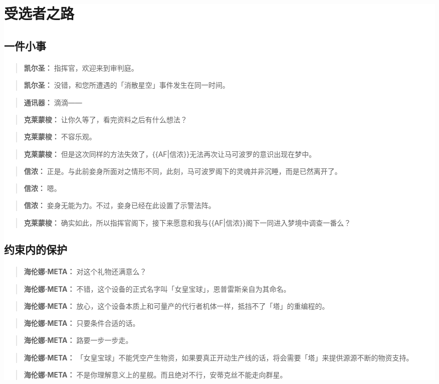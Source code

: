# 受选者之路

## 一件小事

> **凯尔圣：**
> 指挥官，欢迎来到审判庭。

> **凯尔圣：**
> 没错，和您所遭遇的「消散星空」事件发生在同一时间。

> **通讯器：**
> 滴滴——

> **克莱蒙梭：**
> 让你久等了，看完资料之后有什么想法？

> **克莱蒙梭：**
> 不容乐观。

> **克莱蒙梭：**
> 但是这次同样的方法失效了，{{AF|信浓}}无法再次让马可波罗的意识出现在梦中。

> **信浓：**
> 正是。与此前妾身所面对之情形不同，此刻，马可波罗阁下的灵魂并非沉睡，而是已然离开了。

> **信浓：**
> 嗯。

> **信浓：**
> 妾身无能为力。不过，妾身已经在此设置了示警法阵。

> **克莱蒙梭：**
> 确实如此，所以指挥官阁下，接下来愿意和我与{{AF|信浓}}阁下一同进入梦境中调查一番么？

## 约束内的保护

> **海伦娜·META：**
> 对这个礼物还满意么？

> **海伦娜·META：**
> 不错，这个设备的正式名字叫「女皇宝球」，恩普雷斯亲自为其命名。

> **海伦娜·META：**
> 放心，这个设备本质上和可量产的代行者机体一样，抵挡不了「塔」的重编程的。

> **海伦娜·META：**
> 只要条件合适的话。

> **海伦娜·META：**
> 路要一步一步走。

> **海伦娜·META：**
> 「女皇宝球」不能凭空产生物资，如果要真正开动生产线的话，将会需要「塔」来提供源源不断的物资支持。

> **海伦娜·META：**
> 不是你理解意义上的星舰。而且绝对不行，安蒂克丝不能走向群星。
